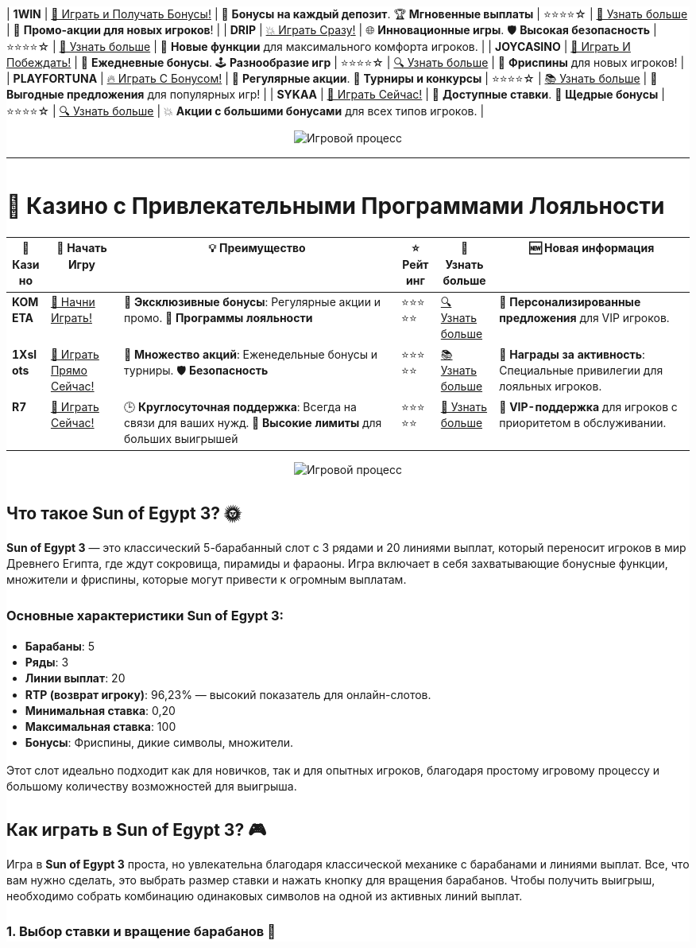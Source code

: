 | **1WIN**        | [🎰 Играть и Получать Бонусы!](https://brandplay.link/smXVpBbG) | 🤑 **Бонусы на каждый депозит**. 🏆 **Мгновенные выплаты** | ⭐⭐⭐⭐☆ | [📖 Узнать больше](https://brandplay.link/smXVpBbG) | 🎉 **Промо-акции для новых игроков**! |
| **DRIP**        | [💥 Играть Сразу!](https://drp-ircp01.com/c07e6a3db) | 🌐 **Инновационные игры**. 🛡️ **Высокая безопасность** | ⭐⭐⭐⭐☆ | [🔎 Узнать больше](https://drp-ircp01.com/c07e6a3db) | 🔧 **Новые функции** для максимального комфорта игроков. |
| **JOYCASINO**   | [🎰 Играть И Побеждать!](https://rpc30.call2me.pro/?/ru/registration?apkpop=0&partner=p24970p3291217pc98f) | 🎁 **Ежедневные бонусы**. 🕹️ **Разнообразие игр** | ⭐⭐⭐⭐☆ | [🔍 Узнать больше](https://rpc30.call2me.pro/?/ru/registration?apkpop=0&partner=p24970p3291217pc98f) | 🎉 **Фриспины** для новых игроков! |
| **PLAYFORTUNA** | [🔥 Играть С Бонусом!](https://fortunapromo.net/alt/playfortuna/registration?0dc4a9362a71feb7e3f165fb8e766f70) | 🎉 **Регулярные акции**. 🏅 **Турниры и конкурсы** | ⭐⭐⭐⭐☆ | [📚 Узнать больше](https://fortunapromo.net/alt/playfortuna/registration?0dc4a9362a71feb7e3f165fb8e766f70) | 🎯 **Выгодные предложения** для популярных игр! |
| **SYKAA**       | [💸 Играть Сейчас!](https://s-two-way.com/?source=linkb2&pid=30697) | 💸 **Доступные ставки**. 🎁 **Щедрые бонусы** | ⭐⭐⭐⭐☆ | [🔍 Узнать больше](https://s-two-way.com/?source=linkb2&pid=30697) | 💥 **Акции с большими бонусами** для всех типов игроков. |

<div align="center"> <img src="https://schaeffers-cdn.s3.amazonaws.com/images/default-source/schaeffers-cdn-images/default-images/sectors/bigstock-casino-gambling-concept-with-f-369012793.jpg?sfvrsn=493ad806_4" alt="Игровой процесс" width="70%"> </div>

---
# 💸 Казино с Привлекательными Программами Лояльности

| 🎲 **Казино** | 🔗 **Начать Игру** | 💡 **Преимущество** | ⭐ **Рейтинг** | 🔗 **Узнать больше** | 🆕 **Новая информация** |
|--------------|---------------------|---------------------|----------------|----------------------|-------------------------|
| **KOMETA**    | [🎯 Начни Играть!](https://brandplay.link/8ZymQJV8) | 🎁 **Эксклюзивные бонусы**: Регулярные акции и промо. 🔄 **Программы лояльности** | ⭐⭐⭐⭐⭐ | [🔍 Узнать больше](https://brandplay.link/8ZymQJV8) | 🌟 **Персонализированные предложения** для VIP игроков. |
| **1Xslots**   | [🏅 Играть Прямо Сейчас!](https://brandplay.link/hSB1khtr) | 🎉 **Множество акций**: Еженедельные бонусы и турниры. 🛡️ **Безопасность** | ⭐⭐⭐⭐⭐ | [📚 Узнать больше](https://brandplay.link/hSB1khtr) | 🏅 **Награды за активность**: Специальные привилегии для лояльных игроков. |
| **R7**        | [🚀 Играть Сейчас!](https://brandplay.link/bMd3Yjsw) | 🕒 **Круглосуточная поддержка**: Всегда на связи для ваших нужд. 💸 **Высокие лимиты** для больших выигрышей | ⭐⭐⭐⭐⭐ | [📖 Узнать больше](https://brandplay.link/bMd3Yjsw) | 💬 **VIP-поддержка** для игроков с приоритетом в обслуживании. |

<div align="center"> <img src="https://i.ytimg.com/vi/BGgLz9g2ru8/maxresdefault.jpg" alt="Игровой процесс" width="70%"> </div>

## Что такое **Sun of Egypt 3**? 🌞

**Sun of Egypt 3** — это классический 5-барабанный слот с 3 рядами и 20 линиями выплат, который переносит игроков в мир Древнего Египта, где ждут сокровища, пирамиды и фараоны. Игра включает в себя захватывающие бонусные функции, множители и фриспины, которые могут привести к огромным выплатам.

### Основные характеристики **Sun of Egypt 3**:
- **Барабаны**: 5
- **Ряды**: 3
- **Линии выплат**: 20
- **RTP (возврат игроку)**: 96,23% — высокий показатель для онлайн-слотов.
- **Минимальная ставка**: 0,20
- **Максимальная ставка**: 100
- **Бонусы**: Фриспины, дикие символы, множители.

Этот слот идеально подходит как для новичков, так и для опытных игроков, благодаря простому игровому процессу и большому количеству возможностей для выигрыша.

## Как играть в **Sun of Egypt 3**? 🎮

Игра в **Sun of Egypt 3** проста, но увлекательна благодаря классической механике с барабанами и линиями выплат. Все, что вам нужно сделать, это выбрать размер ставки и нажать кнопку для вращения барабанов. Чтобы получить выигрыш, необходимо собрать комбинацию одинаковых символов на одной из активных линий выплат.

### 1. **Выбор ставки и вращение барабанов** 💸
